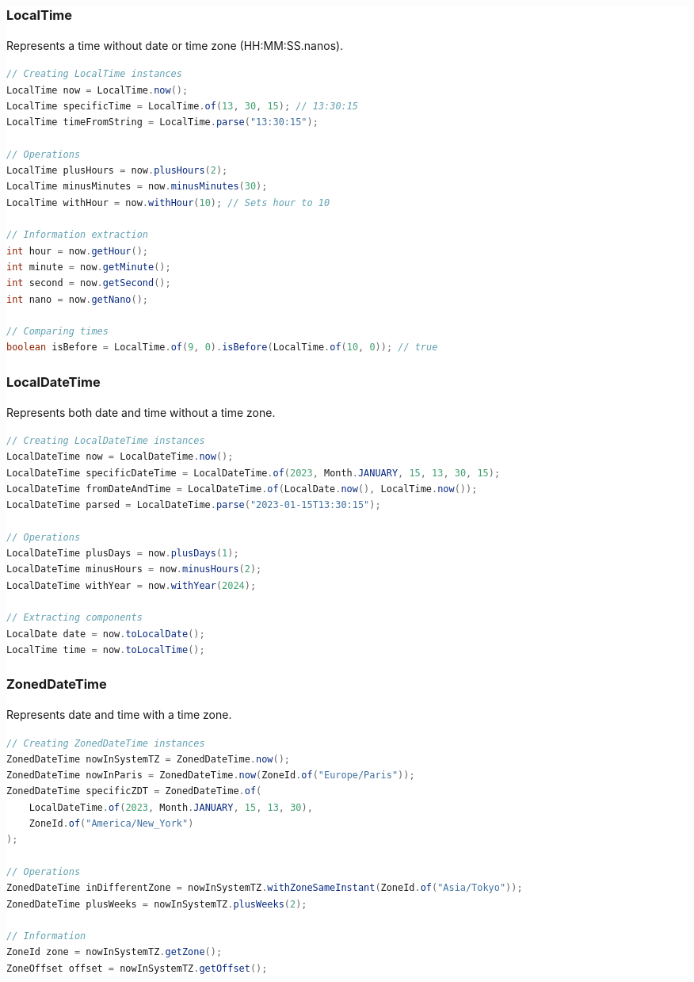 ### LocalTime

Represents a time without date or time zone (HH:MM:SS.nanos).

```java
// Creating LocalTime instances
LocalTime now = LocalTime.now();
LocalTime specificTime = LocalTime.of(13, 30, 15); // 13:30:15
LocalTime timeFromString = LocalTime.parse("13:30:15");

// Operations
LocalTime plusHours = now.plusHours(2);
LocalTime minusMinutes = now.minusMinutes(30);
LocalTime withHour = now.withHour(10); // Sets hour to 10

// Information extraction
int hour = now.getHour();
int minute = now.getMinute();
int second = now.getSecond();
int nano = now.getNano();

// Comparing times
boolean isBefore = LocalTime.of(9, 0).isBefore(LocalTime.of(10, 0)); // true
```

### LocalDateTime

Represents both date and time without a time zone.

```java
// Creating LocalDateTime instances
LocalDateTime now = LocalDateTime.now();
LocalDateTime specificDateTime = LocalDateTime.of(2023, Month.JANUARY, 15, 13, 30, 15);
LocalDateTime fromDateAndTime = LocalDateTime.of(LocalDate.now(), LocalTime.now());
LocalDateTime parsed = LocalDateTime.parse("2023-01-15T13:30:15");

// Operations
LocalDateTime plusDays = now.plusDays(1);
LocalDateTime minusHours = now.minusHours(2);
LocalDateTime withYear = now.withYear(2024);

// Extracting components
LocalDate date = now.toLocalDate();
LocalTime time = now.toLocalTime();
```

### ZonedDateTime

Represents date and time with a time zone.

```java
// Creating ZonedDateTime instances
ZonedDateTime nowInSystemTZ = ZonedDateTime.now();
ZonedDateTime nowInParis = ZonedDateTime.now(ZoneId.of("Europe/Paris"));
ZonedDateTime specificZDT = ZonedDateTime.of(
    LocalDateTime.of(2023, Month.JANUARY, 15, 13, 30),
    ZoneId.of("America/New_York")
);

// Operations
ZonedDateTime inDifferentZone = nowInSystemTZ.withZoneSameInstant(ZoneId.of("Asia/Tokyo"));
ZonedDateTime plusWeeks = nowInSystemTZ.plusWeeks(2);

// Information
ZoneId zone = nowInSystemTZ.getZone();
ZoneOffset offset = nowInSystemTZ.getOffset();
```